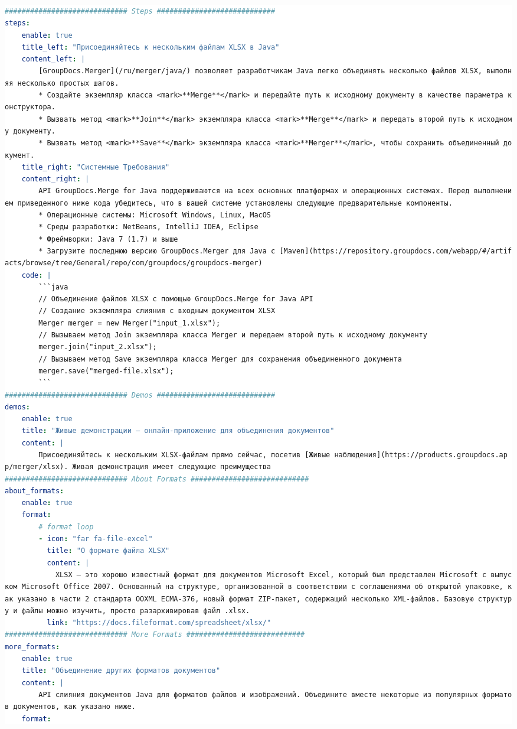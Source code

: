 ```yaml
############################# Steps ############################
steps:
    enable: true
    title_left: "Присоединяйтесь к нескольким файлам XLSX в Java"
    content_left: |
        [GroupDocs.Merger](/ru/merger/java/) позволяет разработчикам Java легко объединять несколько файлов XLSX, выполняя несколько простых шагов.
        * Создайте экземпляр класса <mark>**Merge**</mark> и передайте путь к исходному документу в качестве параметра конструктора.
        * Вызвать метод <mark>**Join**</mark> экземпляра класса <mark>**Merge**</mark> и передать второй путь к исходному документу.
        * Вызвать метод <mark>**Save**</mark> экземпляра класса <mark>**Merger**</mark>, чтобы сохранить объединенный документ.
    title_right: "Системные Требования"
    content_right: |
        API GroupDocs.Merge for Java поддерживаются на всех основных платформах и операционных системах. Перед выполнением приведенного ниже кода убедитесь, что в вашей системе установлены следующие предварительные компоненты.
        * Операционные системы: Microsoft Windows, Linux, MacOS
        * Среды разработки: NetBeans, IntelliJ IDEA, Eclipse
        * Фреймворки: Java 7 (1.7) и выше
        * Загрузите последнюю версию GroupDocs.Merger для Java с [Maven](https://repository.groupdocs.com/webapp/#/artifacts/browse/tree/General/repo/com/groupdocs/groupdocs-merger)
    code: |
        ```java
        // Объединение файлов XLSX с помощью GroupDocs.Merge for Java API
        // Создание экземпляра слияния с входным документом XLSX
        Merger merger = new Merger("input_1.xlsx");
        // Вызываем метод Join экземпляра класса Merger и передаем второй путь к исходному документу
        merger.join("input_2.xlsx");
        // Вызываем метод Save экземпляра класса Merger для сохранения объединенного документа
        merger.save("merged-file.xlsx");        
        ```   
############################# Demos ############################
demos:
    enable: true
    title: "Живые демонстрации — онлайн-приложение для объединения документов"
    content: |
        Присоединяйтесь к нескольким XLSX-файлам прямо сейчас, посетив [Живые наблюдения](https://products.groupdocs.app/merger/xlsx). Живая демонстрация имеет следующие преимущества
############################# About Formats ############################
about_formats:
    enable: true
    format:
        # format loop
        - icon: "far fa-file-excel"
          title: "О формате файла XLSX"
          content: |
            XLSX — это хорошо известный формат для документов Microsoft Excel, который был представлен Microsoft с выпуском Microsoft Office 2007. Основанный на структуре, организованной в соответствии с соглашениями об открытой упаковке, как указано в части 2 стандарта OOXML ECMA-376, новый формат ZIP-пакет, содержащий несколько XML-файлов. Базовую структуру и файлы можно изучить, просто разархивировав файл .xlsx.
          link: "https://docs.fileformat.com/spreadsheet/xlsx/"
############################# More Formats ############################
more_formats:
    enable: true
    title: "Объединение других форматов документов"
    content: |
        API слияния документов Java для форматов файлов и изображений. Объедините вместе некоторые из популярных форматов документов, как указано ниже.
    format: 
```